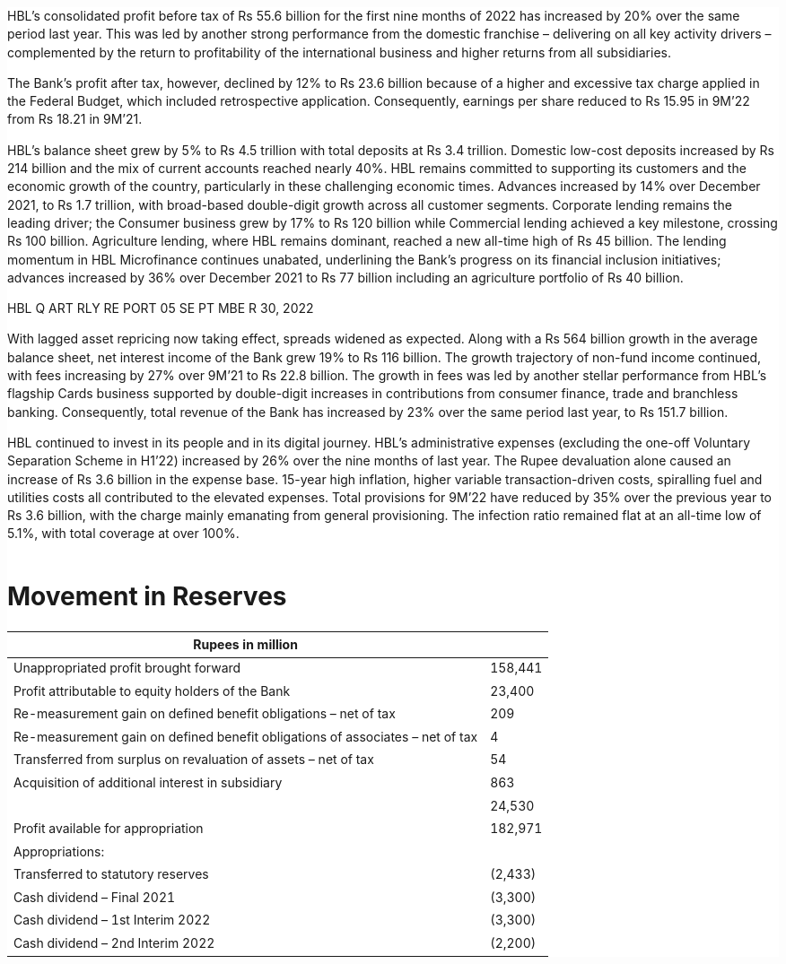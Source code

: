 HBL’s consolidated profit before tax of Rs 55.6 billion for the first nine months of 2022 has increased by 20% over the same period last year. This was led by another strong performance from the domestic franchise – delivering on all key activity drivers – complemented by the return to profitability of the international business and higher returns from all subsidiaries.

The Bank’s profit after tax, however, declined by 12% to Rs 23.6 billion because of a higher and excessive tax charge applied in the Federal Budget, which included retrospective application. Consequently, earnings per share reduced to Rs 15.95 in 9M’22 from Rs 18.21 in 9M’21.

HBL’s balance sheet grew by 5% to Rs 4.5 trillion with total deposits at Rs 3.4 trillion. Domestic low-cost deposits increased by Rs 214 billion and the mix of current accounts reached nearly 40%. HBL remains committed to supporting its customers and the economic growth of the country, particularly in these challenging economic times. Advances increased by 14% over December 2021, to Rs 1.7 trillion, with broad-based double-digit growth across all customer segments. Corporate lending remains the leading driver; the Consumer business grew by 17% to Rs 120 billion while Commercial lending achieved a key milestone, crossing Rs 100 billion. Agriculture lending, where HBL remains dominant, reached a new all-time high of Rs 45 billion. The lending momentum in HBL Microfinance continues unabated, underlining the Bank’s progress on its financial inclusion initiatives; advances increased by 36% over December 2021 to Rs 77 billion including an agriculture portfolio of Rs 40 billion.



HBL Q ART RLY RE PORT 05 SE PT MBE R 30, 2022

With lagged asset repricing now taking effect, spreads widened as expected. Along with a Rs 564 billion growth in the average balance sheet, net interest income of the Bank grew 19% to Rs 116 billion. The growth trajectory of non-fund income continued, with fees increasing by 27% over 9M’21 to Rs 22.8 billion. The growth in fees was led by another stellar performance from HBL’s flagship Cards business supported by double-digit increases in contributions from consumer finance, trade and branchless banking. Consequently, total revenue of the Bank has increased by 23% over the same period last year, to Rs 151.7 billion.

HBL continued to invest in its people and in its digital journey. HBL’s administrative expenses (excluding the one-off Voluntary Separation Scheme in H1’22) increased by 26% over the nine months of last year. The Rupee devaluation alone caused an increase of Rs 3.6 billion in the expense base. 15-year high inflation, higher variable transaction-driven costs, spiralling fuel and utilities costs all contributed to the elevated expenses. Total provisions for 9M’22 have reduced by 35% over the previous year to Rs 3.6 billion, with the charge mainly emanating from general provisioning. The infection ratio remained flat at an all-time low of 5.1%, with total coverage at over 100%.

# Movement in Reserves

| Rupees in million                                                             |          |
| ----------------------------------------------------------------------------- | -------- |
| Unappropriated profit brought forward                                         | 158,441  |
| Profit attributable to equity holders of the Bank                             | 23,400   |
| Re-measurement gain on defined benefit obligations – net of tax               | 209      |
| Re-measurement gain on defined benefit obligations of associates – net of tax | 4        |
| Transferred from surplus on revaluation of assets – net of tax                | 54       |
| Acquisition of additional interest in subsidiary                              | 863      |
|                                                                               | 24,530   |
| Profit available for appropriation                                            | 182,971  |
| Appropriations:                                                               |          |
| Transferred to statutory reserves                                             | (2,433)  |
| Cash dividend – Final 2021                                                    | (3,300)  |
| Cash dividend – 1st Interim 2022                                              | (3,300)  |
| Cash dividend – 2nd Interim 2022                                              | (2,200)  |